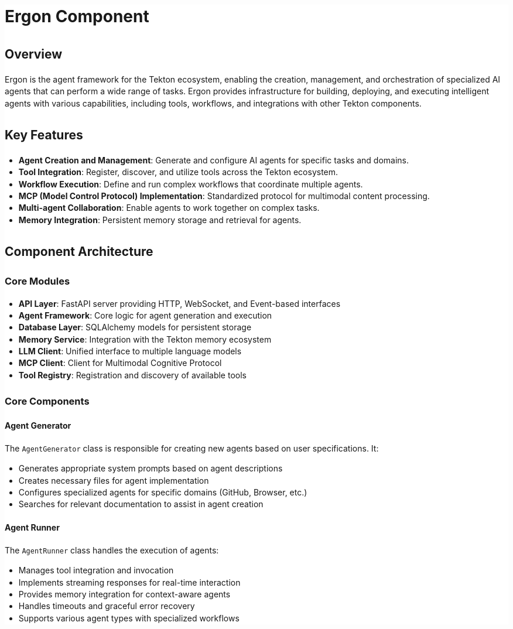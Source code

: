# Ergon Component

## Overview

Ergon is the agent framework for the Tekton ecosystem, enabling the creation, management, and orchestration of specialized AI agents that can perform a wide range of tasks. Ergon provides infrastructure for building, deploying, and executing intelligent agents with various capabilities, including tools, workflows, and integrations with other Tekton components.

## Key Features

- **Agent Creation and Management**: Generate and configure AI agents for specific tasks and domains.
- **Tool Integration**: Register, discover, and utilize tools across the Tekton ecosystem.
- **Workflow Execution**: Define and run complex workflows that coordinate multiple agents.
- **MCP (Model Control Protocol) Implementation**: Standardized protocol for multimodal content processing.
- **Multi-agent Collaboration**: Enable agents to work together on complex tasks.
- **Memory Integration**: Persistent memory storage and retrieval for agents.

## Component Architecture

### Core Modules

- **API Layer**: FastAPI server providing HTTP, WebSocket, and Event-based interfaces
- **Agent Framework**: Core logic for agent generation and execution
- **Database Layer**: SQLAlchemy models for persistent storage
- **Memory Service**: Integration with the Tekton memory ecosystem
- **LLM Client**: Unified interface to multiple language models
- **MCP Client**: Client for Multimodal Cognitive Protocol
- **Tool Registry**: Registration and discovery of available tools

### Core Components

#### Agent Generator

The `AgentGenerator` class is responsible for creating new agents based on user specifications. It:
- Generates appropriate system prompts based on agent descriptions
- Creates necessary files for agent implementation
- Configures specialized agents for specific domains (GitHub, Browser, etc.)
- Searches for relevant documentation to assist in agent creation

#### Agent Runner

The `AgentRunner` class handles the execution of agents:
- Manages tool integration and invocation
- Implements streaming responses for real-time interaction
- Provides memory integration for context-aware agents
- Handles timeouts and graceful error recovery
- Supports various agent types with specialized workflows
